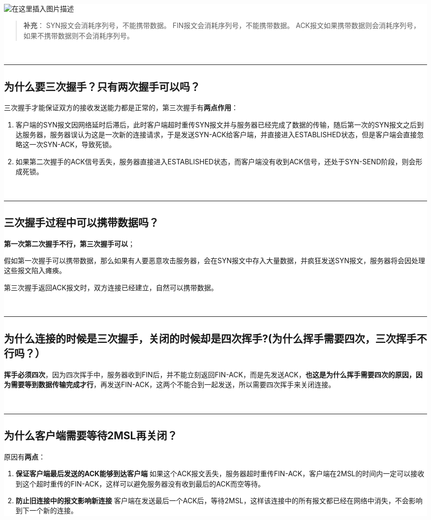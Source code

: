 


![在这里插入图片描述](https://img-blog.csdnimg.cn/20200827183705300.png?x-oss-process=image/watermark,type_ZmFuZ3poZW5naGVpdGk,shadow_10,text_aHR0cHM6Ly9ibG9nLmNzZG4ubmV0L1dvcnRoeV9XYW5n,size_16,color_FFFFFF,t_70#pic_center)
<br>

>**补充**：
>SYN报文会消耗序列号，不能携带数据。
> FIN报文会消耗序列号，不能携带数据。
> ACK报文如果携带数据则会消耗序列号，如果不携带数据则不会消耗序列号。

<br>

------------
## 为什么要三次握手？只有两次握手可以吗？
三次握手才能保证双方的接收发送能力都是正常的，第三次握手有**两点作用**：

1. 客户端的SYN报文因网络延时后滞后，此时客户端超时重传SYN报文并与服务器已经完成了数据的传输，随后第一次的SYN报文之后到达服务器，服务器误认为这是一次新的连接请求，于是发送SYN-ACK给客户端，并直接进入ESTABLISHED状态，但是客户端会直接忽略这一次SYN-ACK，导致死锁。

2. 如果第二次握手的ACK信号丢失，服务器直接进入ESTABLISHED状态，而客户端没有收到ACK信号，还处于SYN-SEND阶段，则会形成死锁。

<BR>


----------
## 三次握手过程中可以携带数据吗？
 **第一次第二次握手不行，第三次握手可以**；

假如第一次握手可以携带数据，那么如果有人要恶意攻击服务器，会在SYN报文中存入大量数据，并疯狂发送SYN报文，服务器将会因处理这些报文陷入瘫痪。

第三次握手返回ACK报文时，双方连接已经建立，自然可以携带数据。

<br>


------------
## 为什么连接的时候是三次握手，关闭的时候却是四次挥手?(为什么挥手需要四次，三次挥手不行吗？）

**挥手必须四次**，因为四次挥手中，服务器收到FIN后，并不能立刻返回FIN-ACK，而是先发送ACK，**也这是为什么挥手需要四次的原因，因为需要等到数据传输完成才行**，再发送FIN-ACK，这两个不能合到一起发送，所以需要四次挥手来关闭连接。

<br>


--------------
## 为什么客户端需要等待2MSL再关闭？
原因有**两点**：

1. **保证客户端最后发送的ACK能够到达客户端**
如果这个ACK报文丢失，服务器超时重传FIN-ACK，客户端在2MSL的时间内一定可以接收到这个超时重传的FIN-ACK，这样可以避免服务器没有收到最后的ACK而空等待。

2. **防止旧连接中的报文影响新连接**
客户端在发送最后一个ACK后，等待2MSL，这样该连接中的所有报文都已经在网络中消失，不会影响到下一个新的连接。

